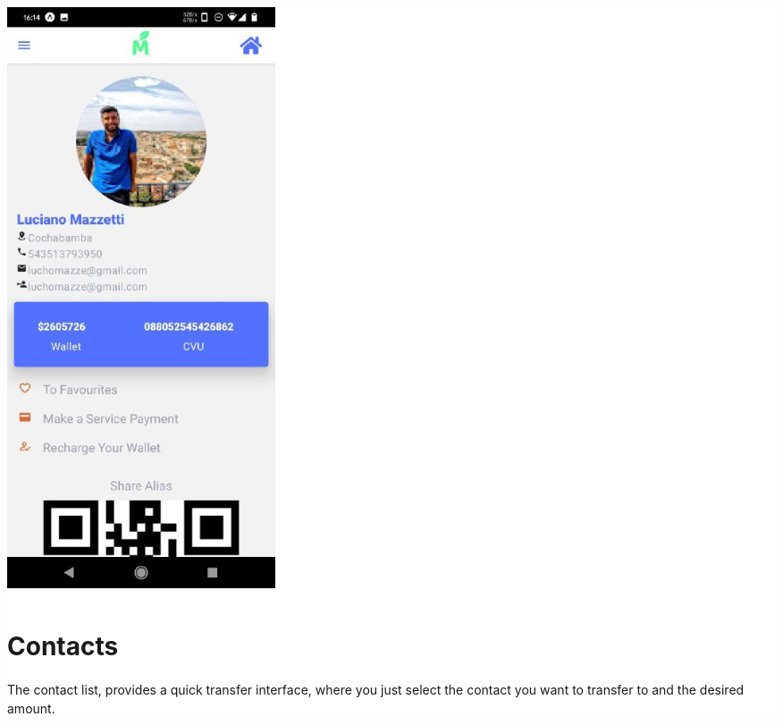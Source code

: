    <img src="client\assets\readmeImages\profilePage.jpg"  width="300px"> </img>
    <h1>Contacts</h1> 
    <p>The contact list, provides a quick transfer interface, where you just select the contact you want to transfer to and the desired amount.
    </p>